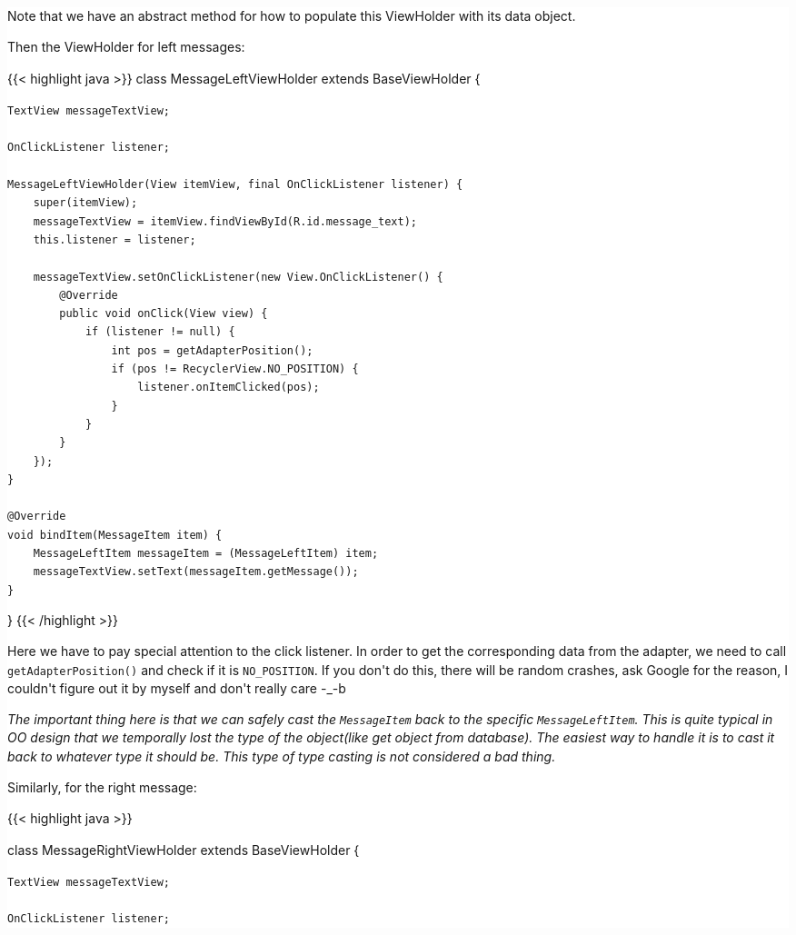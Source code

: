 Note that we have an abstract method for how to populate this ViewHolder with its data object.


Then the ViewHolder for left messages:

{{< highlight java >}}
class MessageLeftViewHolder extends BaseViewHolder {

    TextView messageTextView;

    OnClickListener listener;

    MessageLeftViewHolder(View itemView, final OnClickListener listener) {
        super(itemView);
        messageTextView = itemView.findViewById(R.id.message_text);
        this.listener = listener;

        messageTextView.setOnClickListener(new View.OnClickListener() {
            @Override
            public void onClick(View view) {
                if (listener != null) {
                    int pos = getAdapterPosition();
                    if (pos != RecyclerView.NO_POSITION) {
                        listener.onItemClicked(pos);
                    }
                }
            }
        });
    }

    @Override
    void bindItem(MessageItem item) {
        MessageLeftItem messageItem = (MessageLeftItem) item;
        messageTextView.setText(messageItem.getMessage());
    }
}
{{< /highlight >}}

Here we have to pay special attention to the click listener. In order to get the corresponding data from the adapter, we need to call `getAdapterPosition()` and check if it is `NO_POSITION`. If you don't do this, there will be random crashes, ask Google for the reason, I couldn't figure out it by myself and don't really care -_-b

*The important thing here is that we can safely cast the `MessageItem` back to the specific `MessageLeftItem`. This is quite typical in OO design that we temporally lost the type of the object(like get object from database). The easiest way to handle it is to cast it back to whatever type it should be. This type of type casting is not considered a bad thing.*

Similarly, for the right message:

{{< highlight java >}}

class MessageRightViewHolder extends BaseViewHolder {

    TextView messageTextView;

    OnClickListener listener;
